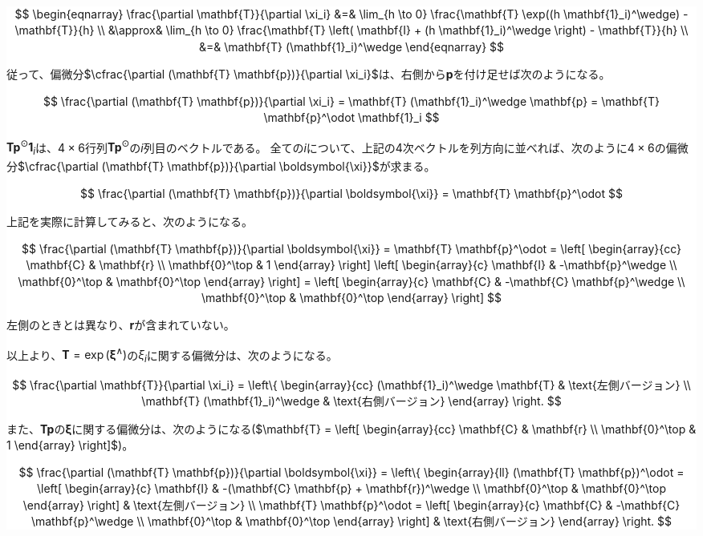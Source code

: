   $$
    \begin{eqnarray}
      \frac{\partial \mathbf{T}}{\partial \xi_i}
      &=& \lim_{h \to 0} \frac{\mathbf{T} \exp((h \mathbf{1}_i)^\wedge) - \mathbf{T}}{h} \\
      &\approx& \lim_{h \to 0} \frac{\mathbf{T} \left(
        \mathbf{I} + (h \mathbf{1}_i)^\wedge \right) - \mathbf{T}}{h} \\
      &=& \mathbf{T} (\mathbf{1}_i)^\wedge
    \end{eqnarray}
  $$

  従って、偏微分$\cfrac{\partial (\mathbf{T} \mathbf{p})}{\partial \xi_i}$は、右側から$\mathbf{p}$を付け足せば次のようになる。

  $$
    \frac{\partial (\mathbf{T} \mathbf{p})}{\partial \xi_i}
    = \mathbf{T} (\mathbf{1}_i)^\wedge \mathbf{p}
    = \mathbf{T} \mathbf{p}^\odot \mathbf{1}_i
  $$

  $\mathbf{T} \mathbf{p}^\odot \mathbf{1}_i$は、$4 \times 6$行列$\mathbf{T} \mathbf{p}^\odot$の$i$列目のベクトルである。
  全ての$i$について、上記の4次ベクトルを列方向に並べれば、次のように$4 \times 6$の偏微分$\cfrac{\partial (\mathbf{T} \mathbf{p})}{\partial \boldsymbol{\xi}}$が求まる。

  $$
    \frac{\partial (\mathbf{T} \mathbf{p})}{\partial \boldsymbol{\xi}}
    = \mathbf{T} \mathbf{p}^\odot
  $$

  上記を実際に計算してみると、次のようになる。

  $$
    \frac{\partial (\mathbf{T} \mathbf{p})}{\partial \boldsymbol{\xi}}
    = \mathbf{T} \mathbf{p}^\odot
    = \left[ \begin{array}{cc} \mathbf{C} & \mathbf{r} \\ \mathbf{0}^\top & 1 \end{array} \right]
    \left[ \begin{array}{c} \mathbf{I} & -\mathbf{p}^\wedge \\
      \mathbf{0}^\top & \mathbf{0}^\top \end{array} \right]
    = \left[ \begin{array}{c} \mathbf{C} & -\mathbf{C} \mathbf{p}^\wedge \\
      \mathbf{0}^\top & \mathbf{0}^\top \end{array} \right]
  $$

  左側のときとは異なり、$\mathbf{r}$が含まれていない。

以上より、$\mathbf{T} = \exp(\boldsymbol{\xi}^\wedge)$の$\xi_i$に関する偏微分は、次のようになる。

$$
  \frac{\partial \mathbf{T}}{\partial \xi_i}
  = \left\{ \begin{array}{cc}
    (\mathbf{1}_i)^\wedge \mathbf{T} & \text{左側バージョン} \\
    \mathbf{T} (\mathbf{1}_i)^\wedge & \text{右側バージョン} \end{array} \right.
$$

また、$\mathbf{T} \mathbf{p}$の$\boldsymbol{\xi}$に関する偏微分は、次のようになる($\mathbf{T} = \left[ \begin{array}{cc} \mathbf{C} & \mathbf{r} \\ \mathbf{0}^\top & 1 \end{array} \right]$)。

$$
  \frac{\partial (\mathbf{T} \mathbf{p})}{\partial \boldsymbol{\xi}}
  = \left\{ \begin{array}{ll}
    (\mathbf{T} \mathbf{p})^\odot
    = \left[ \begin{array}{c} \mathbf{I} & -(\mathbf{C} \mathbf{p} + \mathbf{r})^\wedge \\
    \mathbf{0}^\top & \mathbf{0}^\top \end{array} \right]
    & \text{左側バージョン} \\
    \mathbf{T} \mathbf{p}^\odot
    = \left[ \begin{array}{c} \mathbf{C} & -\mathbf{C} \mathbf{p}^\wedge \\
    \mathbf{0}^\top & \mathbf{0}^\top \end{array} \right]
    & \text{右側バージョン} \end{array} \right.
$$
